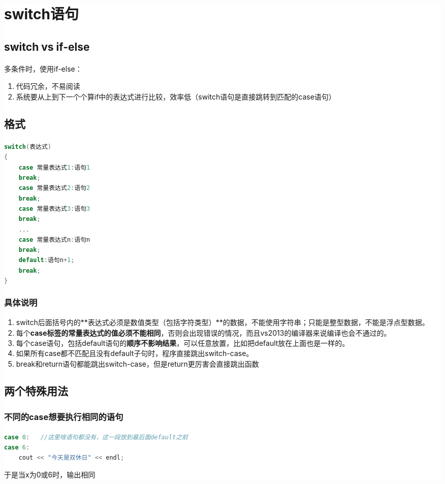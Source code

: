 

# switch语句

## switch vs if-else

多条件时，使用if-else：

1. 代码冗余，不易阅读
2. 系统要从上到下一个个算if中的表达式进行比较，效率低（switch语句是直接跳转到匹配的case语句）

## 格式

```c++
switch(表达式)
{
    case 常量表达式1:语句1
    break;
    case 常量表达式2:语句2
    break;
    case 常量表达式3:语句3
    break;
    ...
    case 常量表达式n:语句n
    break;
    default:语句n+1;
    break;
}
```

### 具体说明

1. switch后面括号内的**表达式必须是数值类型（包括字符类型）**的数据，不能使用字符串；只能是整型数据，不能是浮点型数据。
2. 每个**case标签的常量表达式的值必须不能相同**，否则会出现错误的情况，而且vs2013的编译器来说编译也会不通过的。
3. 每个case语句，包括default语句的**顺序不影响结果**，可以任意放置，比如把default放在上面也是一样的。
4. 如果所有case都不匹配且没有default子句时，程序直接跳出switch-case。
5. break和return语句都能跳出switch-case，但是return更厉害会直接跳出函数



## 两个特殊用法

### 不同的case想要执行相同的语句

```c++
case 0:   //这里啥语句都没有，这一段放到最后面default之前
case 6:
    cout << "今天是双休日" << endl;
```

于是当x为0或6时，输出相同

